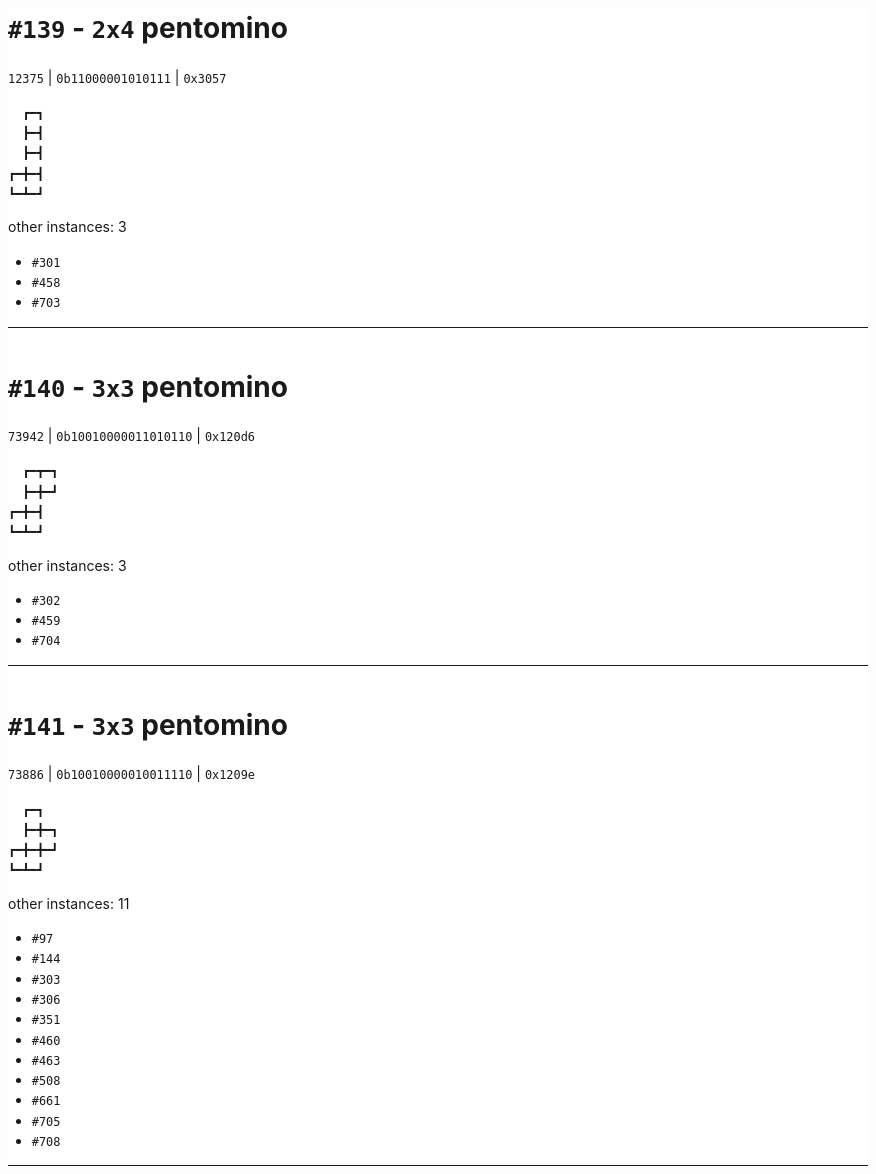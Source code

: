 # `#139` - `2x4` pentomino
`12375` | `0b11000001010111` | `0x3057`

```
  ┏━┓ 
  ┣━┫ 
  ┣━┫ 
┏━╋━┫ 
┗━┻━┛ 
```

other instances: 3
- `#301`
- `#458`
- `#703`
--------

# `#140` - `3x3` pentomino
`73942` | `0b10010000011010110` | `0x120d6`

```
  ┏━┳━┓ 
  ┣━╋━┛ 
┏━╋━┫   
┗━┻━┛   
```

other instances: 3
- `#302`
- `#459`
- `#704`
--------

# `#141` - `3x3` pentomino
`73886` | `0b10010000010011110` | `0x1209e`

```
  ┏━┓   
  ┣━╋━┓ 
┏━╋━╋━┛ 
┗━┻━┛   
```

other instances: 11
- `#97`
- `#144`
- `#303`
- `#306`
- `#351`
- `#460`
- `#463`
- `#508`
- `#661`
- `#705`
- `#708`
--------
